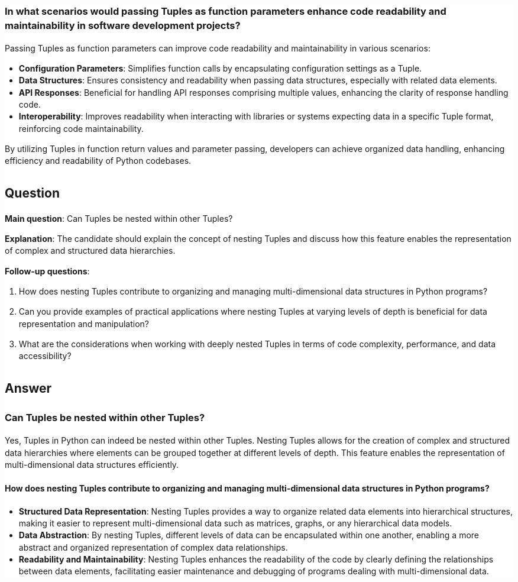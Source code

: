 ### In what scenarios would passing Tuples as function parameters enhance code readability and maintainability in software development projects?

Passing Tuples as function parameters can improve code readability and maintainability in various scenarios:
- **Configuration Parameters**: Simplifies function calls by encapsulating configuration settings as a Tuple.
- **Data Structures**: Ensures consistency and readability when passing data structures, especially with related data elements.
- **API Responses**: Beneficial for handling API responses comprising multiple values, enhancing the clarity of response handling code.
- **Interoperability**: Improves readability when interacting with libraries or systems expecting data in a specific Tuple format, reinforcing code maintainability.

By utilizing Tuples in function return values and parameter passing, developers can achieve organized data handling, enhancing efficiency and readability of Python codebases.

## Question
**Main question**: Can Tuples be nested within other Tuples?

**Explanation**: The candidate should explain the concept of nesting Tuples and discuss how this feature enables the representation of complex and structured data hierarchies.

**Follow-up questions**:

1. How does nesting Tuples contribute to organizing and managing multi-dimensional data structures in Python programs?

2. Can you provide examples of practical applications where nesting Tuples at varying levels of depth is beneficial for data representation and manipulation?

3. What are the considerations when working with deeply nested Tuples in terms of code complexity, performance, and data accessibility?





## Answer

### Can Tuples be nested within other Tuples?

Yes, Tuples in Python can indeed be nested within other Tuples. Nesting Tuples allows for the creation of complex and structured data hierarchies where elements can be grouped together at different levels of depth. This feature enables the representation of multi-dimensional data structures efficiently.

#### How does nesting Tuples contribute to organizing and managing multi-dimensional data structures in Python programs?
- **Structured Data Representation**: Nesting Tuples provides a way to organize related data elements into hierarchical structures, making it easier to represent multi-dimensional data such as matrices, graphs, or any hierarchical data models.
- **Data Abstraction**: By nesting Tuples, different levels of data can be encapsulated within one another, enabling a more abstract and organized representation of complex data relationships.
- **Readability and Maintainability**: Nesting Tuples enhances the readability of the code by clearly defining the relationships between data elements, facilitating easier maintenance and debugging of programs dealing with multi-dimensional data.
